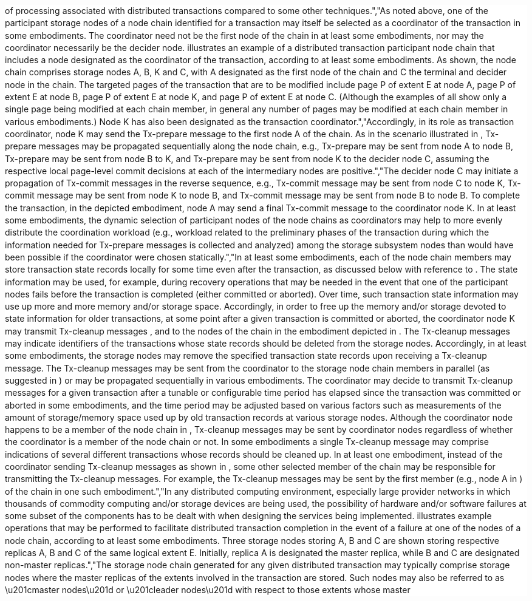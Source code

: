 of processing associated with distributed transactions compared to some other techniques.","As noted above, one of the participant storage nodes of a node chain identified for a transaction may itself be selected as a coordinator of the transaction in some embodiments. The coordinator need not be the first node of the chain in at least some embodiments, nor may the coordinator necessarily be the decider node.  illustrates an example of a distributed transaction participant node chain  that includes a node designated as the coordinator of the transaction, according to at least some embodiments. As shown, the node chain  comprises storage nodes A, B, K and C, with A designated as the first node of the chain and C the terminal and decider node in the chain. The targeted pages of the transaction that are to be modified include page P of extent E at node A, page P of extent E at node B, page P of extent E at node K, and page P of extent E at node C. (Although the examples of  all show only a single page being modified at each chain member, in general any number of pages may be modified at each chain member in various embodiments.) Node K has also been designated as the transaction coordinator.","Accordingly, in its role as transaction coordinator, node K may send the Tx-prepare message  to the first node A of the chain. As in the scenario illustrated in , Tx-prepare messages may be propagated sequentially along the node chain, e.g., Tx-prepare  may be sent from node A to node B, Tx-prepare  may be sent from node B to K, and Tx-prepare  may be sent from node K to the decider node C, assuming the respective local page-level commit decisions at each of the intermediary nodes are positive.","The decider node C may initiate a propagation of Tx-commit messages in the reverse sequence, e.g., Tx-commit message  may be sent from node C to node K, Tx-commit message  may be sent from node K to node B, and Tx-commit message  may be sent from node B to node B. To complete the transaction, in the depicted embodiment, node A may send a final Tx-commit message  to the coordinator node K. In at least some embodiments, the dynamic selection of participant nodes of the node chains as coordinators may help to more evenly distribute the coordination workload (e.g., workload related to the preliminary phases of the transaction during which the information needed for Tx-prepare messages is collected and analyzed) among the storage subsystem nodes than would have been possible if the coordinator were chosen statically.","In at least some embodiments, each of the node chain members may store transaction state records locally for some time even after the transaction, as discussed below with reference to . The state information may be used, for example, during recovery operations that may be needed in the event that one of the participant nodes fails before the transaction is completed (either committed or aborted). Over time, such transaction state information may use up more and more memory and\/or storage space. Accordingly, in order to free up the memory and\/or storage devoted to state information for older transactions, at some point after a given transaction is committed or aborted, the coordinator node K may transmit Tx-cleanup messages ,  and  to the nodes of the chain  in the embodiment depicted in . The Tx-cleanup messages may indicate identifiers of the transactions whose state records should be deleted from the storage nodes. Accordingly, in at least some embodiments, the storage nodes may remove the specified transaction state records upon receiving a Tx-cleanup message. The Tx-cleanup messages may be sent from the coordinator to the storage node chain members in parallel (as suggested in ) or may be propagated sequentially in various embodiments. The coordinator may decide to transmit Tx-cleanup messages for a given transaction after a tunable or configurable time period has elapsed since the transaction was committed or aborted in some embodiments, and the time period may be adjusted based on various factors such as measurements of the amount of storage\/memory space used up by old transaction records at various storage nodes. Although the coordinator node happens to be a member of the node chain  in , Tx-cleanup messages may be sent by coordinator nodes regardless of whether the coordinator is a member of the node chain or not. In some embodiments a single Tx-cleanup message may comprise indications of several different transactions whose records should be cleaned up. In at least one embodiment, instead of the coordinator sending Tx-cleanup messages as shown in , some other selected member of the chain may be responsible for transmitting the Tx-cleanup messages. For example, the Tx-cleanup messages may be sent by the first member (e.g., node A in ) of the chain in one such embodiment.","In any distributed computing environment, especially large provider networks in which thousands of commodity computing and\/or storage devices are being used, the possibility of hardware and\/or software failures at some subset of the components has to be dealt with when designing the services being implemented.  illustrates example operations that may be performed to facilitate distributed transaction completion in the event of a failure at one of the nodes of a node chain, according to at least some embodiments. Three storage nodes storing A, B and C are shown storing respective replicas A, B and C of the same logical extent E. Initially, replica A is designated the master replica, while B and C are designated non-master replicas.","The storage node chain generated for any given distributed transaction may typically comprise storage nodes where the master replicas of the extents involved in the transaction are stored. Such nodes may also be referred to as \u201cmaster nodes\u201d or \u201cleader nodes\u201d with respect to those extents whose master